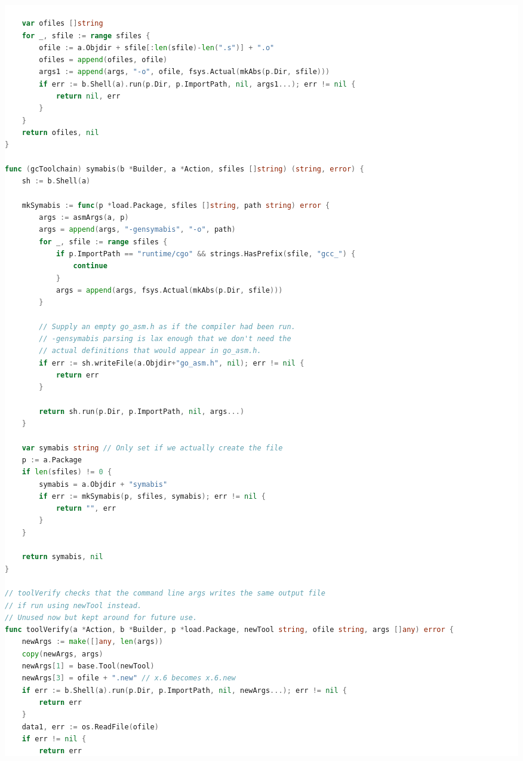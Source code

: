 ```go

	var ofiles []string
	for _, sfile := range sfiles {
		ofile := a.Objdir + sfile[:len(sfile)-len(".s")] + ".o"
		ofiles = append(ofiles, ofile)
		args1 := append(args, "-o", ofile, fsys.Actual(mkAbs(p.Dir, sfile)))
		if err := b.Shell(a).run(p.Dir, p.ImportPath, nil, args1...); err != nil {
			return nil, err
		}
	}
	return ofiles, nil
}

func (gcToolchain) symabis(b *Builder, a *Action, sfiles []string) (string, error) {
	sh := b.Shell(a)

	mkSymabis := func(p *load.Package, sfiles []string, path string) error {
		args := asmArgs(a, p)
		args = append(args, "-gensymabis", "-o", path)
		for _, sfile := range sfiles {
			if p.ImportPath == "runtime/cgo" && strings.HasPrefix(sfile, "gcc_") {
				continue
			}
			args = append(args, fsys.Actual(mkAbs(p.Dir, sfile)))
		}

		// Supply an empty go_asm.h as if the compiler had been run.
		// -gensymabis parsing is lax enough that we don't need the
		// actual definitions that would appear in go_asm.h.
		if err := sh.writeFile(a.Objdir+"go_asm.h", nil); err != nil {
			return err
		}

		return sh.run(p.Dir, p.ImportPath, nil, args...)
	}

	var symabis string // Only set if we actually create the file
	p := a.Package
	if len(sfiles) != 0 {
		symabis = a.Objdir + "symabis"
		if err := mkSymabis(p, sfiles, symabis); err != nil {
			return "", err
		}
	}

	return symabis, nil
}

// toolVerify checks that the command line args writes the same output file
// if run using newTool instead.
// Unused now but kept around for future use.
func toolVerify(a *Action, b *Builder, p *load.Package, newTool string, ofile string, args []any) error {
	newArgs := make([]any, len(args))
	copy(newArgs, args)
	newArgs[1] = base.Tool(newTool)
	newArgs[3] = ofile + ".new" // x.6 becomes x.6.new
	if err := b.Shell(a).run(p.Dir, p.ImportPath, nil, newArgs...); err != nil {
		return err
	}
	data1, err := os.ReadFile(ofile)
	if err != nil {
		return err
```